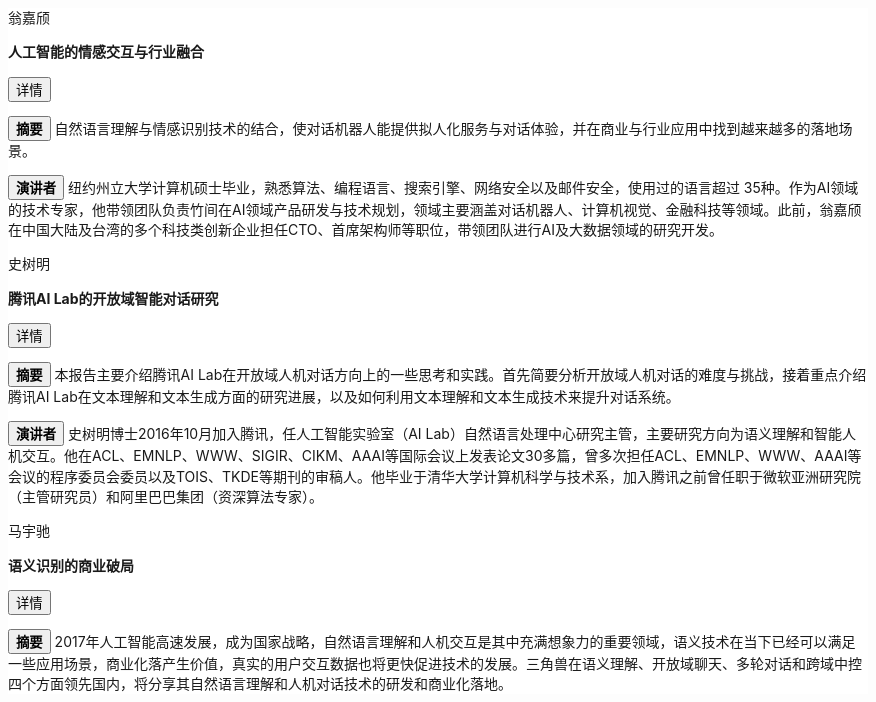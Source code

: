   <tr>
    <td class="col-md-2">
    <p>翁嘉颀</p>
    </td>
    <td class="col-md-8">
    <p class="text-center"><strong>人工智能的情感交互与行业融合</strong></p>
    </td>
    <td class="col-md-2">
    <button type="button" class="btn btn-default pull-right" data-toggle="collapse" href="#session-9-sub-2">详情</button>
    </td>
  </tr>
  <tr class="collapse" id="session-9-sub-2">
    <td colspan="3">
    <p><button type="button" class="btn btn-primary"><strong>摘要</strong></button> 自然语言理解与情感识别技术的结合，使对话机器人能提供拟人化服务与对话体验，并在商业与行业应用中找到越来越多的落地场景。</p>
    <p><button type="button" class="btn btn-info"><strong>演讲者</strong></button> 纽约州立大学计算机硕士毕业，熟悉算法、编程语言、搜索引擎、网络安全以及邮件安全，使用过的语言超过 35种。作为AI领域的技术专家，他带领团队负责竹间在AI领域产品研发与技术规划，领域主要涵盖对话机器人、计算机视觉、金融科技等领域。此前，翁嘉颀在中国大陆及台湾的多个科技类创新企业担任CTO、首席架构师等职位，带领团队进行AI及大数据领域的研究开发。</p>
    </td>
  </tr>

  <tr>
    <td class="col-md-2">
    <p>史树明</p>
    </td>
    <td class="col-md-8">
    <p class="text-center"><strong>腾讯AI Lab的开放域智能对话研究</strong></p>
    </td>
    <td class="col-md-2">
    <button type="button" class="btn btn-default pull-right" data-toggle="collapse" href="#session-9-sub-3">详情</button>
    </td>
  </tr>
  <tr class="collapse" id="session-9-sub-3">
    <td colspan="3">
    <p><button type="button" class="btn btn-primary"><strong>摘要</strong></button> 本报告主要介绍腾讯AI Lab在开放域人机对话方向上的一些思考和实践。首先简要分析开放域人机对话的难度与挑战，接着重点介绍腾讯AI Lab在文本理解和文本生成方面的研究进展，以及如何利用文本理解和文本生成技术来提升对话系统。</p>
    <p><button type="button" class="btn btn-info"><strong>演讲者</strong></button> 史树明博士2016年10月加入腾讯，任人工智能实验室（AI Lab）自然语言处理中心研究主管，主要研究方向为语义理解和智能人机交互。他在ACL、EMNLP、WWW、SIGIR、CIKM、AAAI等国际会议上发表论文30多篇，曾多次担任ACL、EMNLP、WWW、AAAI等会议的程序委员会委员以及TOIS、TKDE等期刊的审稿人。他毕业于清华大学计算机科学与技术系，加入腾讯之前曾任职于微软亚洲研究院（主管研究员）和阿里巴巴集团（资深算法专家）。</p>
    </td>
  </tr>

  <tr>
    <td class="col-md-2">
    <p>马宇驰</p>
    </td>
    <td class="col-md-8">
    <p class="text-center"><strong>语义识别的商业破局</strong></p>
    </td>
    <td class="col-md-2">
    <button type="button" class="btn btn-default pull-right" data-toggle="collapse" href="#session-9-sub-4">详情</button>
    </td>
  </tr>
  <tr class="collapse" id="session-9-sub-4">
    <td colspan="3">
    <p><button type="button" class="btn btn-primary"><strong>摘要</strong></button> 2017年人工智能高速发展，成为国家战略，自然语言理解和人机交互是其中充满想象力的重要领域，语义技术在当下已经可以满足一些应用场景，商业化落产生价值，真实的用户交互数据也将更快促进技术的发展。三角兽在语义理解、开放域聊天、多轮对话和跨域中控四个方面领先国内，将分享其自然语言理解和人机对话技术的研发和商业化落地。</p>